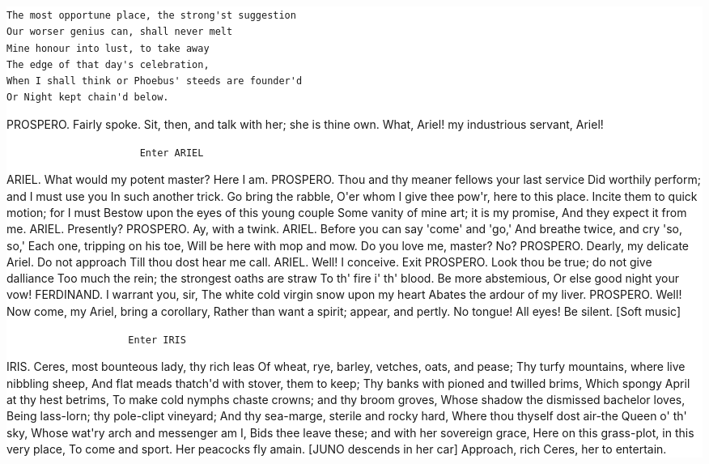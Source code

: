     The most opportune place, the strong'st suggestion
    Our worser genius can, shall never melt
    Mine honour into lust, to take away
    The edge of that day's celebration,
    When I shall think or Phoebus' steeds are founder'd
    Or Night kept chain'd below.
  PROSPERO. Fairly spoke.
    Sit, then, and talk with her; she is thine own.
    What, Ariel! my industrious servant, Ariel!

                           Enter ARIEL

  ARIEL. What would my potent master? Here I am.
  PROSPERO. Thou and thy meaner fellows your last service
    Did worthily perform; and I must use you
    In such another trick. Go bring the rabble,
    O'er whom I give thee pow'r, here to this place.
    Incite them to quick motion; for I must
    Bestow upon the eyes of this young couple
    Some vanity of mine art; it is my promise,
    And they expect it from me.
  ARIEL. Presently?
  PROSPERO. Ay, with a twink.
  ARIEL. Before you can say 'come' and 'go,'
    And breathe twice, and cry 'so, so,'
    Each one, tripping on his toe,
    Will be here with mop and mow.
    Do you love me, master? No?
  PROSPERO. Dearly, my delicate Ariel. Do not approach
    Till thou dost hear me call.
  ARIEL. Well! I conceive.                                  Exit
  PROSPERO. Look thou be true; do not give dalliance
    Too much the rein; the strongest oaths are straw
    To th' fire i' th' blood. Be more abstemious,
    Or else good night your vow!
  FERDINAND. I warrant you, sir,
    The white cold virgin snow upon my heart
    Abates the ardour of my liver.
  PROSPERO. Well!
    Now come, my Ariel, bring a corollary,
    Rather than want a spirit; appear, and pertly.
    No tongue! All eyes! Be silent.                 [Soft music]

                         Enter IRIS

  IRIS. Ceres, most bounteous lady, thy rich leas
    Of wheat, rye, barley, vetches, oats, and pease;
    Thy turfy mountains, where live nibbling sheep,
    And flat meads thatch'd with stover, them to keep;
    Thy banks with pioned and twilled brims,
    Which spongy April at thy hest betrims,
    To make cold nymphs chaste crowns; and thy broom groves,
    Whose shadow the dismissed bachelor loves,
    Being lass-lorn; thy pole-clipt vineyard;
    And thy sea-marge, sterile and rocky hard,
    Where thou thyself dost air-the Queen o' th' sky,
    Whose wat'ry arch and messenger am I,
    Bids thee leave these; and with her sovereign grace,
    Here on this grass-plot, in this very place,
    To come and sport. Her peacocks fly amain.
                                      [JUNO descends in her car]
    Approach, rich Ceres, her to entertain.
